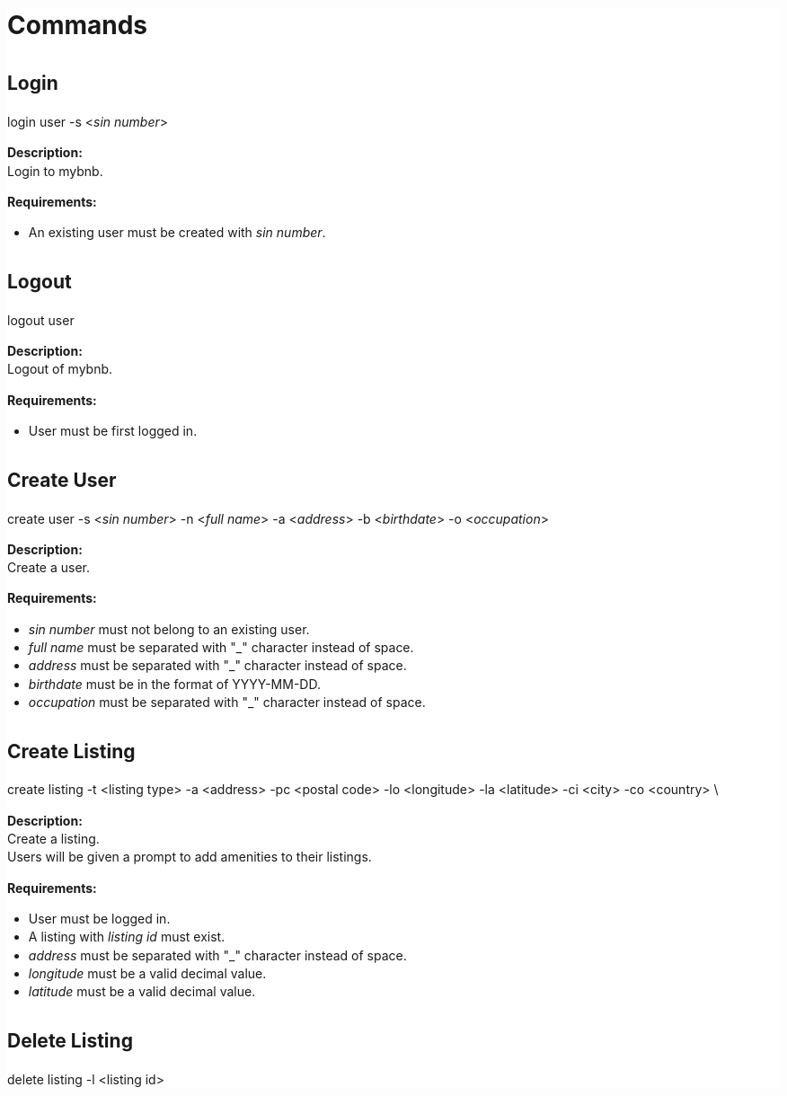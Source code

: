 # Commands

## Login
login user -s \<*sin number*\> 

**Description:** \
Login to mybnb.

**Requirements:**
* An existing user must be created with *sin number*.

## Logout
logout user

**Description:** \
Logout of mybnb.

**Requirements:**
* User must be first logged in.

## Create User
create user -s \<*sin number*\> -n \<*full name*\> -a \<*address*\> -b \<*birthdate*\> -o \<*occupation*\>

**Description:** \
Create a user.

**Requirements:**
* *sin number* must not belong to an existing user.
* *full name* must be separated with "_" character instead of space.
* *address* must be separated with "_" character instead of space.
* *birthdate* must be in the format of YYYY-MM-DD.
* *occupation* must be separated with "_" character instead of space.

## Create Listing
create listing -t \<listing type\> -a \<address\> -pc \<postal code\> -lo \<longitude\> -la \<latitude\> -ci \<city\> -co \<country\> \

**Description:** \
Create a listing. \
Users will be given a prompt to add amenities to their listings.

**Requirements:**
* User must be logged in.
* A listing with *listing id* must exist.
* *address* must be separated with "_" character instead of space.
* *longitude* must be a valid decimal value.
* *latitude* must be a valid decimal value.

## Delete Listing
delete listing -l \<listing id\>

